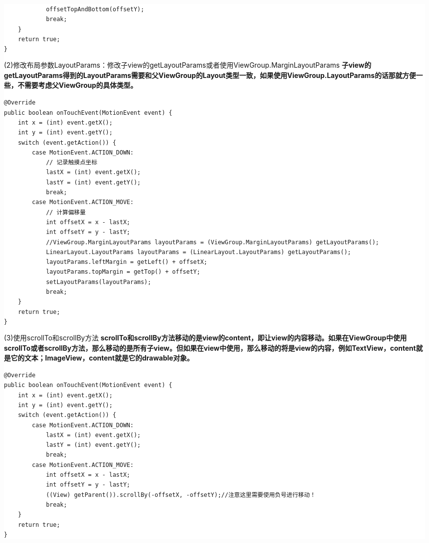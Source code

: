 ```
            offsetTopAndBottom(offsetY);
            break;
    }
    return true;
}
```

(2)修改布局参数LayoutParams：修改子view的getLayoutParams或者使用ViewGroup.MarginLayoutParams
**子view的getLayoutParams得到的LayoutParams需要和父ViewGroup的Layout类型一致，如果使用ViewGroup.LayoutParams的话那就方便一些，不需要考虑父ViewGroup的具体类型。**
```
@Override
public boolean onTouchEvent(MotionEvent event) {
    int x = (int) event.getX();
    int y = (int) event.getY();
    switch (event.getAction()) {
        case MotionEvent.ACTION_DOWN:
            // 记录触摸点坐标
            lastX = (int) event.getX();
            lastY = (int) event.getY();
            break;
        case MotionEvent.ACTION_MOVE:
            // 计算偏移量
            int offsetX = x - lastX;
            int offsetY = y - lastY;
            //ViewGroup.MarginLayoutParams layoutParams = (ViewGroup.MarginLayoutParams) getLayoutParams();
            LinearLayout.LayoutParams layoutParams = (LinearLayout.LayoutParams) getLayoutParams();
            layoutParams.leftMargin = getLeft() + offsetX;
            layoutParams.topMargin = getTop() + offsetY;
            setLayoutParams(layoutParams);
            break;
    }
    return true;
}
```

(3)使用scrollTo和scrollBy方法
**scrollTo和scrollBy方法移动的是view的content，即让view的内容移动。如果在ViewGroup中使用scrollTo或者scrollBy方法，那么移动的是所有子view。但如果在view中使用，那么移动的将是view的内容，例如TextView，content就是它的文本；ImageView，content就是它的drawable对象。**
```
@Override
public boolean onTouchEvent(MotionEvent event) {
    int x = (int) event.getX();
    int y = (int) event.getY();
    switch (event.getAction()) {
        case MotionEvent.ACTION_DOWN:
            lastX = (int) event.getX();
            lastY = (int) event.getY();
            break;
        case MotionEvent.ACTION_MOVE:
            int offsetX = x - lastX;
            int offsetY = y - lastY;
            ((View) getParent()).scrollBy(-offsetX, -offsetY);//注意这里需要使用负号进行移动！
            break;
    }
    return true;
}
```
